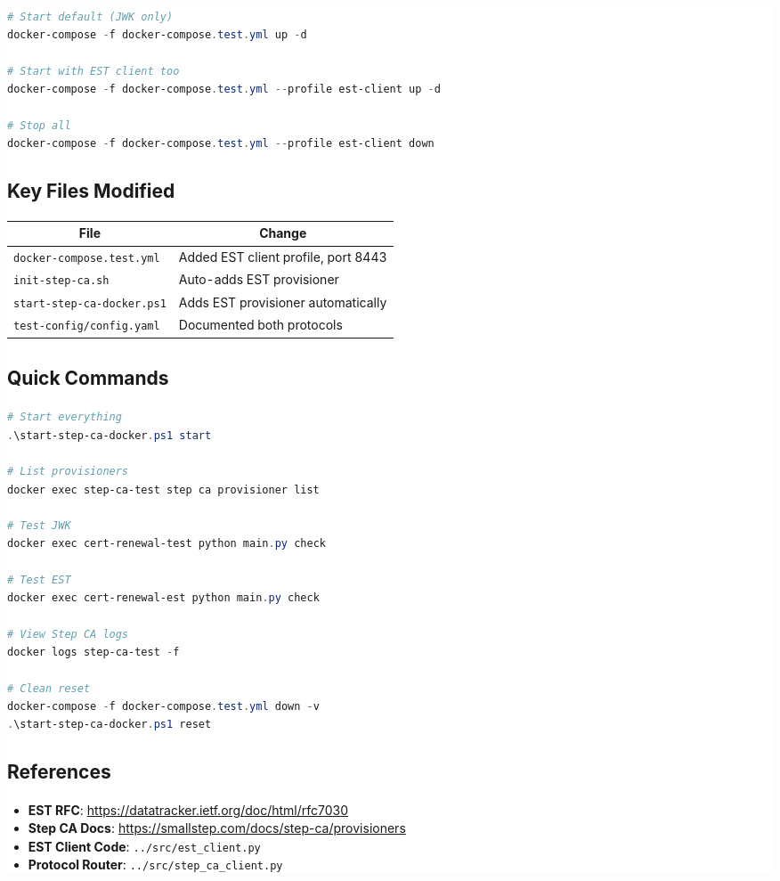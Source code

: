 ```powershell
# Start default (JWK only)
docker-compose -f docker-compose.test.yml up -d

# Start with EST client too
docker-compose -f docker-compose.test.yml --profile est-client up -d

# Stop all
docker-compose -f docker-compose.test.yml --profile est-client down
```

## Key Files Modified

| File | Change |
|------|--------|
| `docker-compose.test.yml` | Added EST client profile, port 8443 |
| `init-step-ca.sh` | Auto-adds EST provisioner |
| `start-step-ca-docker.ps1` | Adds EST provisioner automatically |
| `test-config/config.yaml` | Documented both protocols |

## Quick Commands

```powershell
# Start everything
.\start-step-ca-docker.ps1 start

# List provisioners
docker exec step-ca-test step ca provisioner list

# Test JWK
docker exec cert-renewal-test python main.py check

# Test EST
docker exec cert-renewal-est python main.py check

# View Step CA logs
docker logs step-ca-test -f

# Clean reset
docker-compose -f docker-compose.test.yml down -v
.\start-step-ca-docker.ps1 reset
```

## References

- **EST RFC**: https://datatracker.ietf.org/doc/html/rfc7030
- **Step CA Docs**: https://smallstep.com/docs/step-ca/provisioners
- **EST Client Code**: `../src/est_client.py`
- **Protocol Router**: `../src/step_ca_client.py`
